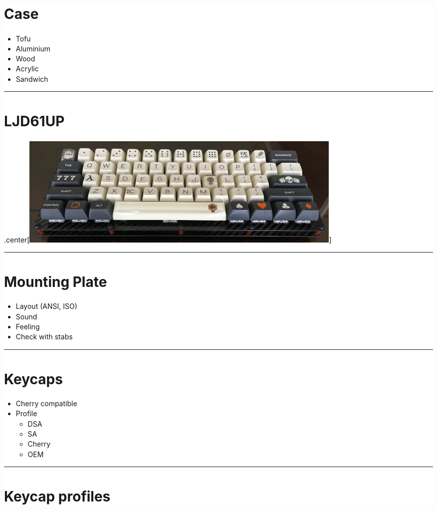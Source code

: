 
# Case

- Tofu
- Aluminium
- Wood
- Acrylic
- Sandwich

---

# LJD61UP

.center[![ljd61up](./resources/ljd61up-small.jpg)]

---

# Mounting Plate

- Layout (ANSI, ISO)
- Sound
- Feeling
- Check with stabs

---

# Keycaps

- Cherry compatible
- Profile
  - DSA
  - SA
  - Cherry
  - OEM
  
---

# Keycap profiles
